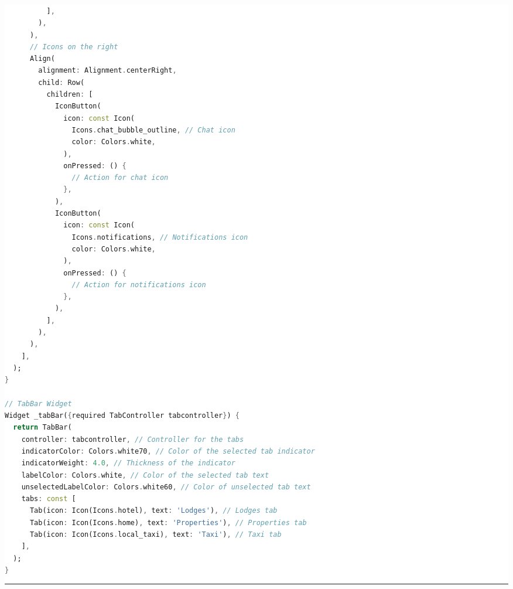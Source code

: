 ```dart
          ],
        ),
      ),
      // Icons on the right
      Align(
        alignment: Alignment.centerRight,
        child: Row(
          children: [
            IconButton(
              icon: const Icon(
                Icons.chat_bubble_outline, // Chat icon
                color: Colors.white,
              ),
              onPressed: () {
                // Action for chat icon
              },
            ),
            IconButton(
              icon: const Icon(
                Icons.notifications, // Notifications icon
                color: Colors.white,
              ),
              onPressed: () {
                // Action for notifications icon
              },
            ),
          ],
        ),
      ),
    ],
  );
}

// TabBar Widget
Widget _tabBar({required TabController tabcontroller}) {
  return TabBar(
    controller: tabcontroller, // Controller for the tabs
    indicatorColor: Colors.white70, // Color of the selected tab indicator
    indicatorWeight: 4.0, // Thickness of the indicator
    labelColor: Colors.white, // Color of the selected tab text
    unselectedLabelColor: Colors.white60, // Color of unselected tab text
    tabs: const [
      Tab(icon: Icon(Icons.hotel), text: 'Lodges'), // Lodges tab
      Tab(icon: Icon(Icons.home), text: 'Properties'), // Properties tab
      Tab(icon: Icon(Icons.local_taxi), text: 'Taxi'), // Taxi tab
    ],
  );
}
```

---
